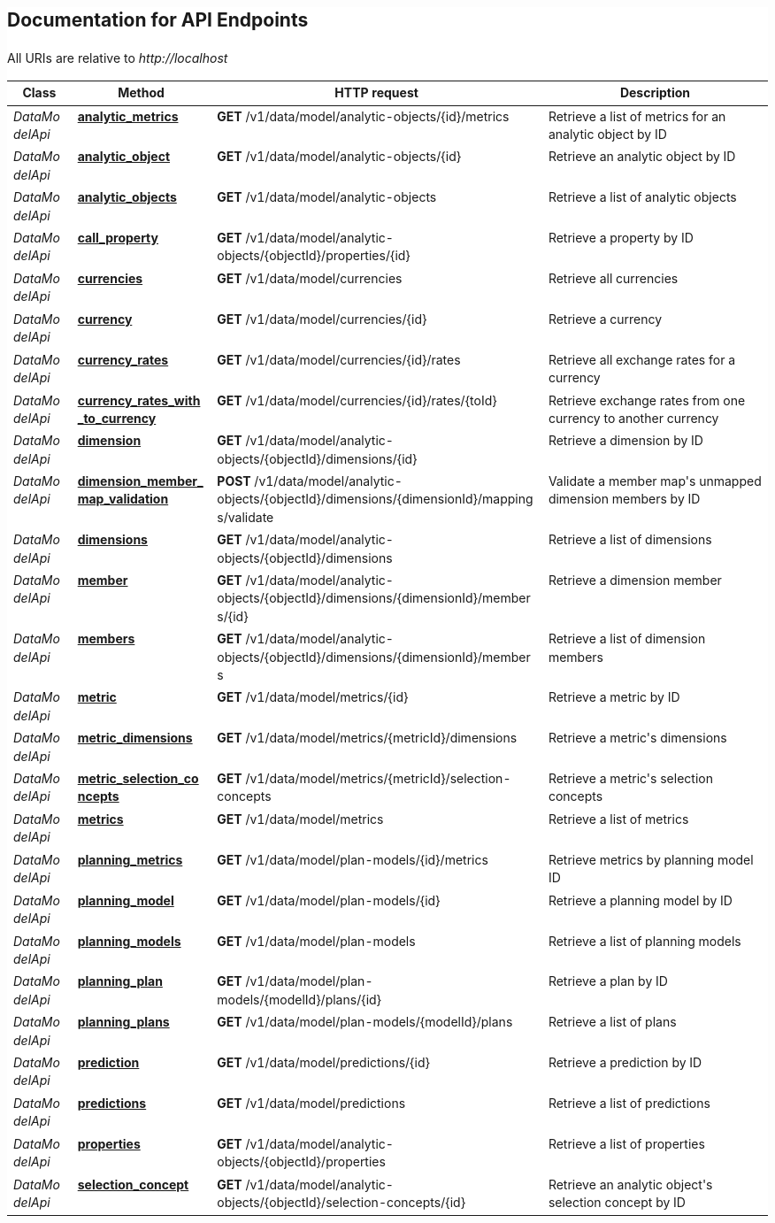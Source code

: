 ## Documentation for API Endpoints

All URIs are relative to *http://localhost*

Class | Method | HTTP request | Description
------------ | ------------- | ------------- | -------------
*DataModelApi* | [**analytic_metrics**](docs/DataModelApi.md#analytic_metrics) | **GET** /v1/data/model/analytic-objects/{id}/metrics | Retrieve a list of metrics for an analytic object by ID
*DataModelApi* | [**analytic_object**](docs/DataModelApi.md#analytic_object) | **GET** /v1/data/model/analytic-objects/{id} | Retrieve an analytic object by ID
*DataModelApi* | [**analytic_objects**](docs/DataModelApi.md#analytic_objects) | **GET** /v1/data/model/analytic-objects | Retrieve a list of analytic objects
*DataModelApi* | [**call_property**](docs/DataModelApi.md#call_property) | **GET** /v1/data/model/analytic-objects/{objectId}/properties/{id} | Retrieve a property by ID
*DataModelApi* | [**currencies**](docs/DataModelApi.md#currencies) | **GET** /v1/data/model/currencies | Retrieve all currencies
*DataModelApi* | [**currency**](docs/DataModelApi.md#currency) | **GET** /v1/data/model/currencies/{id} | Retrieve a currency
*DataModelApi* | [**currency_rates**](docs/DataModelApi.md#currency_rates) | **GET** /v1/data/model/currencies/{id}/rates | Retrieve all exchange rates for a currency
*DataModelApi* | [**currency_rates_with_to_currency**](docs/DataModelApi.md#currency_rates_with_to_currency) | **GET** /v1/data/model/currencies/{id}/rates/{toId} | Retrieve exchange rates from one currency to another currency
*DataModelApi* | [**dimension**](docs/DataModelApi.md#dimension) | **GET** /v1/data/model/analytic-objects/{objectId}/dimensions/{id} | Retrieve a dimension by ID
*DataModelApi* | [**dimension_member_map_validation**](docs/DataModelApi.md#dimension_member_map_validation) | **POST** /v1/data/model/analytic-objects/{objectId}/dimensions/{dimensionId}/mappings/validate | Validate a member map&#39;s unmapped dimension members by ID
*DataModelApi* | [**dimensions**](docs/DataModelApi.md#dimensions) | **GET** /v1/data/model/analytic-objects/{objectId}/dimensions | Retrieve a list of dimensions
*DataModelApi* | [**member**](docs/DataModelApi.md#member) | **GET** /v1/data/model/analytic-objects/{objectId}/dimensions/{dimensionId}/members/{id} | Retrieve a dimension member
*DataModelApi* | [**members**](docs/DataModelApi.md#members) | **GET** /v1/data/model/analytic-objects/{objectId}/dimensions/{dimensionId}/members | Retrieve a list of dimension members
*DataModelApi* | [**metric**](docs/DataModelApi.md#metric) | **GET** /v1/data/model/metrics/{id} | Retrieve a metric by ID
*DataModelApi* | [**metric_dimensions**](docs/DataModelApi.md#metric_dimensions) | **GET** /v1/data/model/metrics/{metricId}/dimensions | Retrieve a metric&#39;s dimensions
*DataModelApi* | [**metric_selection_concepts**](docs/DataModelApi.md#metric_selection_concepts) | **GET** /v1/data/model/metrics/{metricId}/selection-concepts | Retrieve a metric&#39;s selection concepts
*DataModelApi* | [**metrics**](docs/DataModelApi.md#metrics) | **GET** /v1/data/model/metrics | Retrieve a list of metrics
*DataModelApi* | [**planning_metrics**](docs/DataModelApi.md#planning_metrics) | **GET** /v1/data/model/plan-models/{id}/metrics | Retrieve metrics by planning model ID
*DataModelApi* | [**planning_model**](docs/DataModelApi.md#planning_model) | **GET** /v1/data/model/plan-models/{id} | Retrieve a planning model by ID
*DataModelApi* | [**planning_models**](docs/DataModelApi.md#planning_models) | **GET** /v1/data/model/plan-models | Retrieve a list of planning models
*DataModelApi* | [**planning_plan**](docs/DataModelApi.md#planning_plan) | **GET** /v1/data/model/plan-models/{modelId}/plans/{id} | Retrieve a plan by ID
*DataModelApi* | [**planning_plans**](docs/DataModelApi.md#planning_plans) | **GET** /v1/data/model/plan-models/{modelId}/plans | Retrieve a list of plans
*DataModelApi* | [**prediction**](docs/DataModelApi.md#prediction) | **GET** /v1/data/model/predictions/{id} | Retrieve a prediction by ID
*DataModelApi* | [**predictions**](docs/DataModelApi.md#predictions) | **GET** /v1/data/model/predictions | Retrieve a list of predictions
*DataModelApi* | [**properties**](docs/DataModelApi.md#properties) | **GET** /v1/data/model/analytic-objects/{objectId}/properties | Retrieve a list of properties
*DataModelApi* | [**selection_concept**](docs/DataModelApi.md#selection_concept) | **GET** /v1/data/model/analytic-objects/{objectId}/selection-concepts/{id} | Retrieve an analytic object&#39;s selection concept by ID